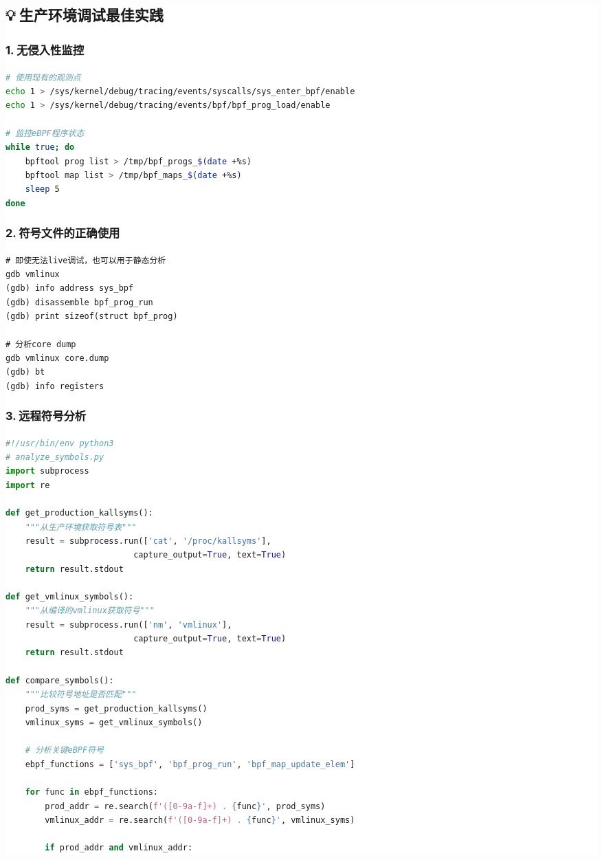 
## 💡 **生产环境调试最佳实践**

### 1. 无侵入性监控
```bash
# 使用现有的观测点
echo 1 > /sys/kernel/debug/tracing/events/syscalls/sys_enter_bpf/enable
echo 1 > /sys/kernel/debug/tracing/events/bpf/bpf_prog_load/enable

# 监控eBPF程序状态
while true; do
    bpftool prog list > /tmp/bpf_progs_$(date +%s)
    bpftool map list > /tmp/bpf_maps_$(date +%s)
    sleep 5
done
```

### 2. 符号文件的正确使用
```gdb
# 即使无法live调试，也可以用于静态分析
gdb vmlinux
(gdb) info address sys_bpf
(gdb) disassemble bpf_prog_run
(gdb) print sizeof(struct bpf_prog)

# 分析core dump
gdb vmlinux core.dump
(gdb) bt
(gdb) info registers
```

### 3. 远程符号分析
```python
#!/usr/bin/env python3
# analyze_symbols.py
import subprocess
import re

def get_production_kallsyms():
    """从生产环境获取符号表"""
    result = subprocess.run(['cat', '/proc/kallsyms'], 
                          capture_output=True, text=True)
    return result.stdout

def get_vmlinux_symbols():
    """从编译的vmlinux获取符号"""
    result = subprocess.run(['nm', 'vmlinux'], 
                          capture_output=True, text=True)
    return result.stdout

def compare_symbols():
    """比较符号地址是否匹配"""
    prod_syms = get_production_kallsyms()
    vmlinux_syms = get_vmlinux_symbols()
    
    # 分析关键eBPF符号
    ebpf_functions = ['sys_bpf', 'bpf_prog_run', 'bpf_map_update_elem']
    
    for func in ebpf_functions:
        prod_addr = re.search(f'([0-9a-f]+) . {func}', prod_syms)
        vmlinux_addr = re.search(f'([0-9a-f]+) . {func}', vmlinux_syms)
        
        if prod_addr and vmlinux_addr:
```